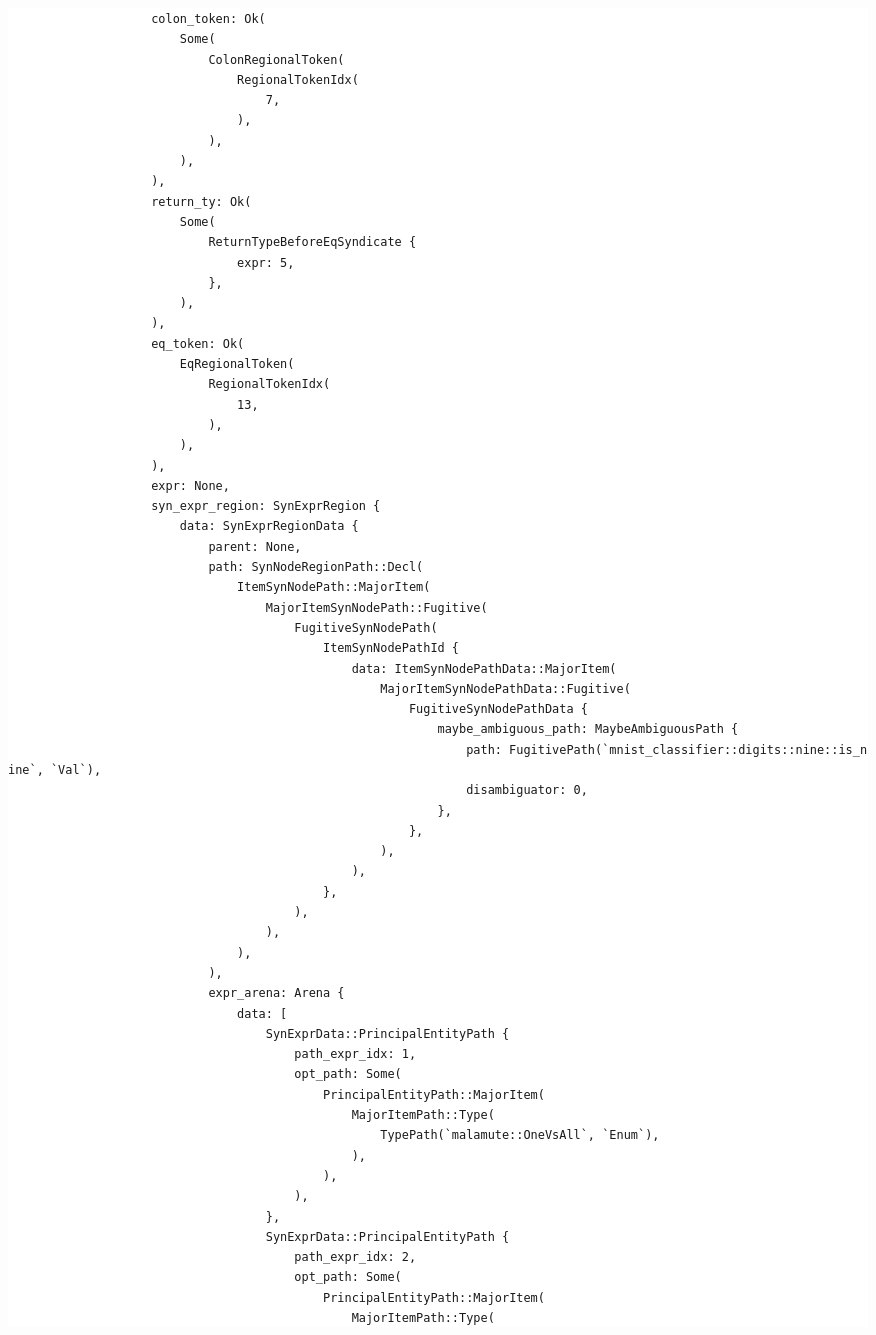                         colon_token: Ok(
                            Some(
                                ColonRegionalToken(
                                    RegionalTokenIdx(
                                        7,
                                    ),
                                ),
                            ),
                        ),
                        return_ty: Ok(
                            Some(
                                ReturnTypeBeforeEqSyndicate {
                                    expr: 5,
                                },
                            ),
                        ),
                        eq_token: Ok(
                            EqRegionalToken(
                                RegionalTokenIdx(
                                    13,
                                ),
                            ),
                        ),
                        expr: None,
                        syn_expr_region: SynExprRegion {
                            data: SynExprRegionData {
                                parent: None,
                                path: SynNodeRegionPath::Decl(
                                    ItemSynNodePath::MajorItem(
                                        MajorItemSynNodePath::Fugitive(
                                            FugitiveSynNodePath(
                                                ItemSynNodePathId {
                                                    data: ItemSynNodePathData::MajorItem(
                                                        MajorItemSynNodePathData::Fugitive(
                                                            FugitiveSynNodePathData {
                                                                maybe_ambiguous_path: MaybeAmbiguousPath {
                                                                    path: FugitivePath(`mnist_classifier::digits::nine::is_nine`, `Val`),
                                                                    disambiguator: 0,
                                                                },
                                                            },
                                                        ),
                                                    ),
                                                },
                                            ),
                                        ),
                                    ),
                                ),
                                expr_arena: Arena {
                                    data: [
                                        SynExprData::PrincipalEntityPath {
                                            path_expr_idx: 1,
                                            opt_path: Some(
                                                PrincipalEntityPath::MajorItem(
                                                    MajorItemPath::Type(
                                                        TypePath(`malamute::OneVsAll`, `Enum`),
                                                    ),
                                                ),
                                            ),
                                        },
                                        SynExprData::PrincipalEntityPath {
                                            path_expr_idx: 2,
                                            opt_path: Some(
                                                PrincipalEntityPath::MajorItem(
                                                    MajorItemPath::Type(